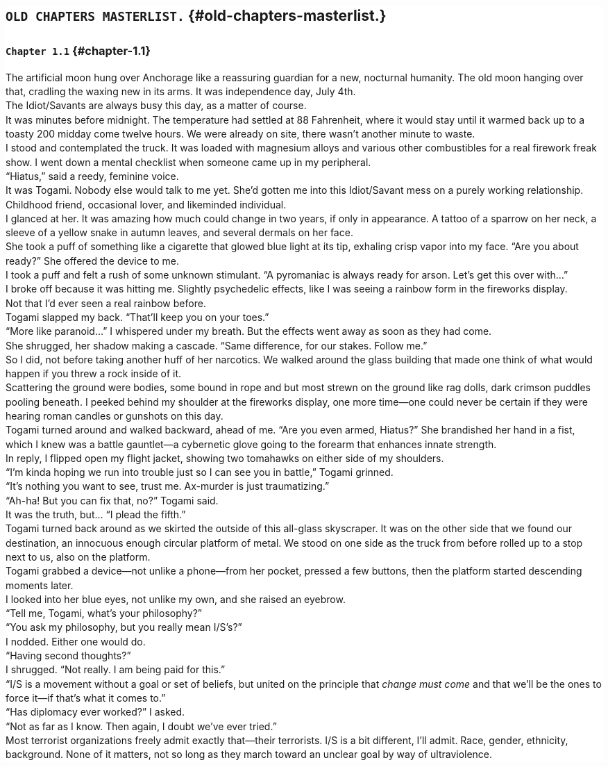## `OLD CHAPTERS MASTERLIST.` {#old-chapters-masterlist.}

### `Chapter 1.1` {#chapter-1.1}

The artificial moon hung over Anchorage like a reassuring guardian for a new, nocturnal humanity. The old moon hanging over that, cradling the waxing new in its arms. It was independence day, July 4th.   
The Idiot/Savants are always busy this day, as a matter of course.   
It was minutes before midnight. The temperature had settled at 88 Fahrenheit, where it would stay until it warmed back up to a toasty 200 midday come twelve hours. We were already on site, there wasn’t another minute to waste.   
I stood and contemplated the truck. It was loaded with magnesium alloys and various other combustibles for a real firework freak show. I went down a mental checklist when someone came up in my peripheral.   
“Hiatus,” said a reedy, feminine voice.   
It was Togami. Nobody else would talk to me yet. She’d gotten me into this Idiot/Savant mess on a purely working relationship. Childhood friend, occasional lover, and likeminded individual.   
I glanced at her. It was amazing how much could change in two years, if only in appearance. A tattoo of a sparrow on her neck, a sleeve of a yellow snake in autumn leaves, and several dermals on her face.   
She took a puff of something like a cigarette that glowed blue light at its tip, exhaling crisp vapor into my face. “Are you about ready?” She offered the device to me.  
I took a puff and felt a rush of some unknown stimulant. “A pyromaniac is always ready for arson. Let’s get this over with…”   
I broke off because it was hitting me. Slightly psychedelic effects, like I was seeing a rainbow form in the fireworks display.   
Not that I’d ever seen a real rainbow before.   
Togami slapped my back. “That’ll keep you on your toes.”   
“More like paranoid…” I whispered under my breath. But the effects went away as soon as they had come.   
She shrugged, her shadow making a cascade. “Same difference, for our stakes. Follow me.”   
So I did, not before taking another huff of her narcotics. We walked around the glass building that made one think of what would happen if you threw a rock inside of it.   
Scattering the ground were bodies, some bound in rope and but most strewn on the ground like rag dolls, dark crimson puddles pooling beneath. I peeked behind my shoulder at the fireworks display, one more time—one could never be certain if they were hearing roman candles or gunshots on this day.   
Togami turned around and walked backward, ahead of me. “Are you even armed, Hiatus?” She brandished her hand in a fist, which I knew was a battle gauntlet—a cybernetic glove going to the forearm that enhances innate strength.  
In reply, I flipped open my flight jacket, showing two tomahawks on either side of my shoulders.   
“I’m kinda hoping we run into trouble just so I can see you in battle,” Togami grinned.  
“It’s nothing you want to see, trust me. Ax-murder is just traumatizing.”   
“Ah-ha\! But you can fix that, no?” Togami said.   
It was the truth, but… “I plead the fifth.”   
Togami turned back around as we skirted the outside of this all-glass skyscraper. It was on the other side that we found our destination, an innocuous enough circular platform of metal. We stood on one side as the truck from before rolled up to a stop next to us, also on the platform.   
Togami grabbed a device—not unlike a phone—from her pocket, pressed a few buttons, then the platform started descending moments later.   
I looked into her blue eyes, not unlike my own, and she raised an eyebrow.   
“Tell me, Togami, what’s your philosophy?”   
“You ask my philosophy, but you really mean I/S’s?”  
I nodded. Either one would do.   
“Having second thoughts?”   
I shrugged. “Not really. I am being paid for this.”   
“I/S is a movement without a goal or set of beliefs, but united on the principle that *change must come* and that we’ll be the ones to force it—if that’s what it comes to.”   
“Has diplomacy ever worked?” I asked.  
“Not as far as I know. Then again, I doubt we’ve ever tried.”   
Most terrorist organizations freely admit exactly that—their terrorists. I/S is a bit different, I’ll admit. Race, gender, ethnicity, background. None of it matters, not so long as they march toward an unclear goal by way of ultraviolence.  